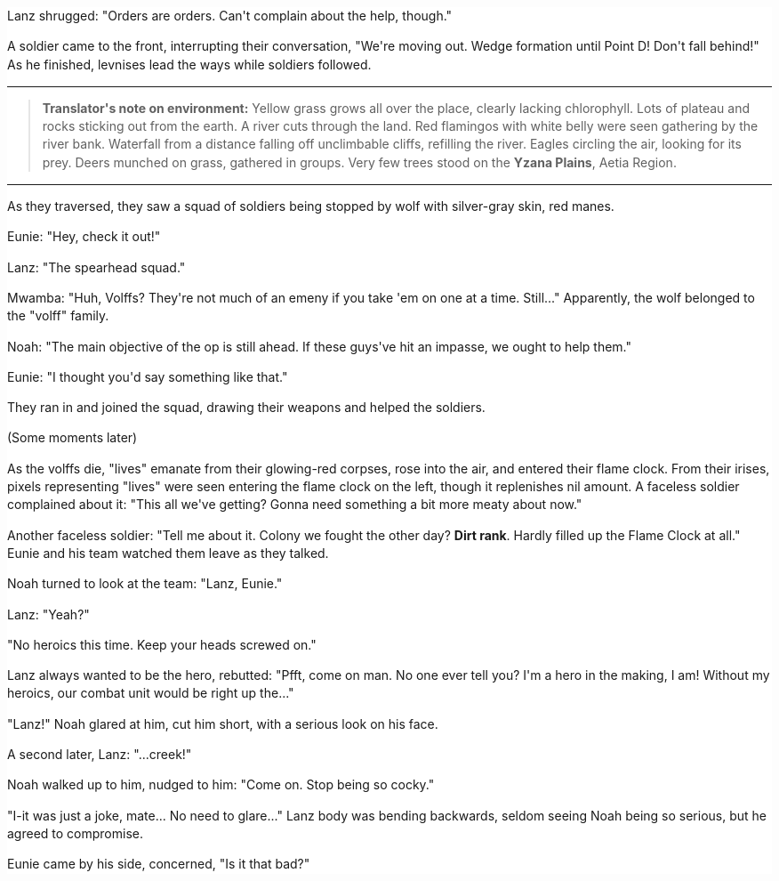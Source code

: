 Lanz shrugged: "Orders are orders. Can't complain about the help, though." 

A soldier came to the front, interrupting their conversation, "We're moving out. Wedge formation until Point D! Don't fall behind!" As he finished, levnises lead the ways while soldiers followed. 

---

> **Translator's note on environment:** Yellow grass grows all over the place, clearly lacking chlorophyll. Lots of plateau and rocks sticking out from the earth. A river cuts through the land. Red flamingos with white belly were seen gathering by the river bank. Waterfall from a distance falling off unclimbable cliffs, refilling the river. Eagles circling the air, looking for its prey. Deers munched on grass, gathered in groups. Very few trees stood on the **Yzana Plains**, Aetia Region. 

---

As they traversed, they saw a squad of soldiers being stopped by wolf with silver-gray skin, red manes. 

Eunie: "Hey, check it out!"

Lanz: "The spearhead squad." 

Mwamba: "Huh, Volffs? They're not much of an emeny if you take 'em on one at a time. Still..." Apparently, the wolf belonged to the "volff" family. 

Noah: "The main objective of the op is still ahead. If these guys've hit an impasse, we ought to help them." 

Eunie: "I thought you'd say something like that." 

They ran in and joined the squad, drawing their weapons and helped the soldiers. 

(Some moments later)

As the volffs die, "lives" emanate from their glowing-red corpses, rose into the air, and entered their flame clock. From their irises, pixels representing "lives" were seen entering the flame clock on the left, though it replenishes nil amount. A faceless soldier complained about it: "This all we've getting? Gonna need something a bit more meaty about now." 

Another faceless soldier: "Tell me about it. Colony we fought the other day? **Dirt rank**. Hardly filled up the Flame Clock at all."  Eunie and his team watched them leave as they talked. 

Noah turned to look at the team: "Lanz, Eunie."

Lanz: "Yeah?"

"No heroics this time. Keep your heads screwed on." 

Lanz always wanted to be the hero, rebutted: "Pfft, come on man. No one ever tell you? I'm a hero in the making, I am! Without my heroics, our combat unit would be right up the..." 

"Lanz!" Noah glared at him, cut him short, with a serious look on his face.  

A second later, Lanz: "...creek!" 

Noah walked up to him, nudged to him: "Come on. Stop being so cocky." 

"I-it was just a joke, mate... No need to glare..." Lanz body was bending backwards, seldom seeing Noah being so serious, but he agreed to compromise. 

Eunie came by his side, concerned, "Is it that bad?" 
